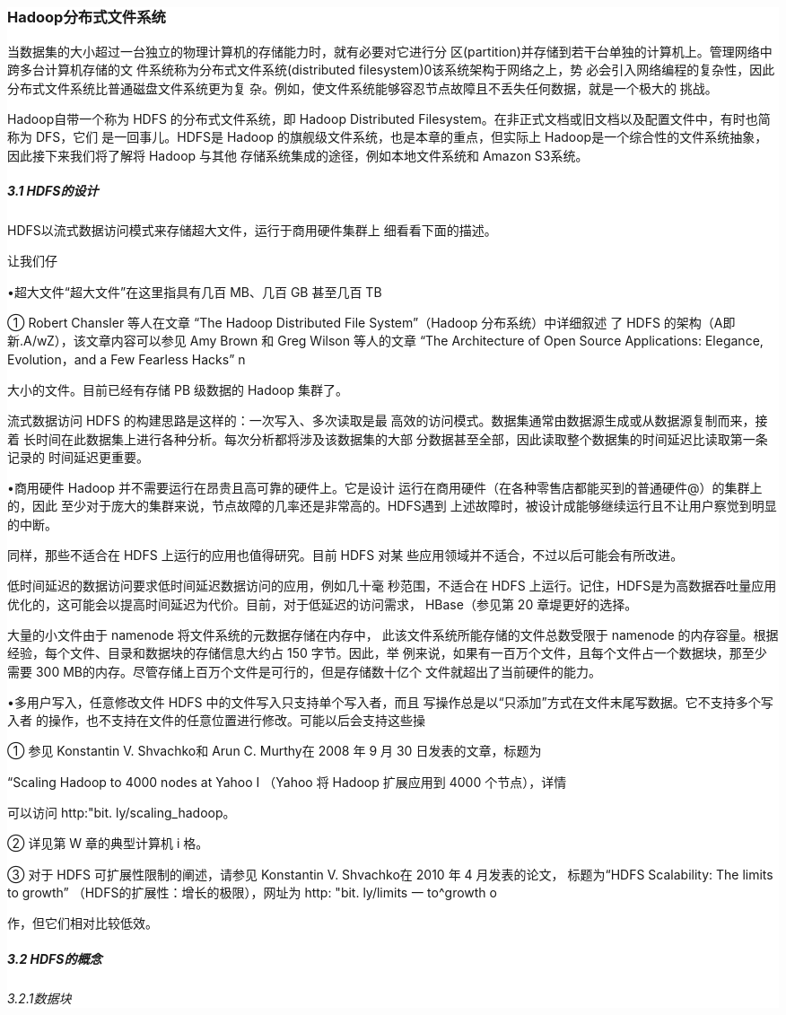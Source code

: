 
### Hadoop分布式文件系统

当数据集的大小超过一台独立的物理计算机的存储能力时，就有必要对它进行分 区(partition)并存储到若干台单独的计算机上。管理网络中跨多台计算机存储的文 件系统称为分布式文件系统(distributed filesystem)0该系统架构于网络之上，势 必会引入网络编程的复杂性，因此分布式文件系统比普通磁盘文件系统更为复 杂。例如，使文件系统能够容忍节点故障且不丢失任何数据，就是一个极大的 挑战。

Hadoop自带一个称为 HDFS 的分布式文件系统，即 Hadoop Distributed Filesystem。在非正式文档或旧文档以及配置文件中，有时也简称为 DFS，它们 是一回事儿。HDFS是 Hadoop 的旗舰级文件系统，也是本章的重点，但实际上 Hadoop是一个综合性的文件系统抽象，因此接下来我们将了解将 Hadoop 与其他 存储系统集成的途径，例如本地文件系统和 Amazon S3系统。

##### 3.1 HDFS的设计

HDFS以流式数据访问模式来存储超大文件，运行于商用硬件集群上 细看看下面的描述。

让我们仔



•超大文件“超大文件”在这里指具有几百 MB、几百 GB 甚至几百 TB

① Robert Chansler 等人在文章 “The Hadoop Distributed File System”（Hadoop 分布系统）中详细叙述 了 HDFS 的架构（A即新.A/wZ），该文章内容可以参见 Amy Brown 和 Greg Wilson 等人的文章 “The Architecture of Open Source Applications: Elegance, Evolution，and a Few Fearless Hacks” n

大小的文件。目前已经有存储 PB 级数据的 Hadoop 集群了。

流式数据访问 HDFS 的构建思路是这样的：一次写入、多次读取是最 高效的访问模式。数据集通常由数据源生成或从数据源复制而来，接着 长时间在此数据集上进行各种分析。每次分析都将涉及该数据集的大部 分数据甚至全部，因此读取整个数据集的时间延迟比读取第一条记录的 时间延迟更重要。

•商用硬件 Hadoop 并不需要运行在昂贵且高可靠的硬件上。它是设计 运行在商用硬件（在各种零售店都能买到的普通硬件@）的集群上的，因此 至少对于庞大的集群来说，节点故障的几率还是非常高的。HDFS遇到 上述故障时，被设计成能够继续运行且不让用户察觉到明显的中断。

同样，那些不适合在 HDFS 上运行的应用也值得研究。目前 HDFS 对某 些应用领域并不适合，不过以后可能会有所改进。

低时间延迟的数据访问要求低时间延迟数据访问的应用，例如几十毫 秒范围，不适合在 HDFS 上运行。记住，HDFS是为高数据吞吐量应用 优化的，这可能会以提高时间延迟为代价。目前，对于低延迟的访问需求， HBase（参见第 20 章堤更好的选择。

大量的小文件由于 namenode 将文件系统的元数据存储在内存中， 此该文件系统所能存储的文件总数受限于 namenode 的内存容量。根据 经验，每个文件、目录和数据块的存储信息大约占 150 字节。因此，举 例来说，如果有一百万个文件，且每个文件占一个数据块，那至少需要 300 MB的内存。尽管存储上百万个文件是可行的，但是存储数十亿个 文件就超出了当前硬件的能力。

•多用户写入，任意修改文件 HDFS 中的文件写入只支持单个写入者，而且 写操作总是以“只添加”方式在文件末尾写数据。它不支持多个写入者 的操作，也不支持在文件的任意位置进行修改。可能以后会支持这些操

①    参见 Konstantin V. Shvachko和 Arun C. Murthy在 2008 年 9 月 30 日发表的文章，标题为

“Scaling Hadoop to 4000 nodes at Yahoo I    （Yahoo 将 Hadoop 扩展应用到 4000 个节点），详情

可以访问 http:"bit. ly/scaling_hadoop。

②    详见第 W 章的典型计算机 i 格。

③    对于 HDFS 可扩展性限制的阐述，请参见 Konstantin V. Shvachko在 2010 年 4 月发表的论文， 标题为“HDFS Scalability: The limits to growth” （HDFS的扩展性：增长的极限），网址为 http: "bit. ly/limits 一 to^growth o

作，但它们相对比较低效。

##### 3.2 HDFS的概念

###### 3.2.1数据块
